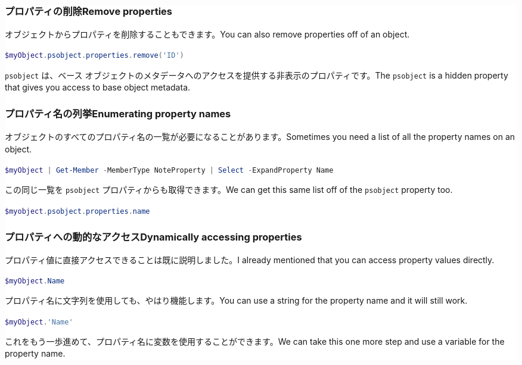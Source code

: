 ### <a name="remove-properties"></a><span data-ttu-id="081ee-135">プロパティの削除</span><span class="sxs-lookup"><span data-stu-id="081ee-135">Remove properties</span></span>

<span data-ttu-id="081ee-136">オブジェクトからプロパティを削除することもできます。</span><span class="sxs-lookup"><span data-stu-id="081ee-136">You can also remove properties off of an object.</span></span>

```powershell
$myObject.psobject.properties.remove('ID')
```

<span data-ttu-id="081ee-137">`psobject` は、ベース オブジェクトのメタデータへのアクセスを提供する非表示のプロパティです。</span><span class="sxs-lookup"><span data-stu-id="081ee-137">The `psobject` is a hidden property that gives you access to base object metadata.</span></span>

### <a name="enumerating-property-names"></a><span data-ttu-id="081ee-138">プロパティ名の列挙</span><span class="sxs-lookup"><span data-stu-id="081ee-138">Enumerating property names</span></span>

<span data-ttu-id="081ee-139">オブジェクトのすべてのプロパティ名の一覧が必要になることがあります。</span><span class="sxs-lookup"><span data-stu-id="081ee-139">Sometimes you need a list of all the property names on an object.</span></span>

```powershell
$myObject | Get-Member -MemberType NoteProperty | Select -ExpandProperty Name
```

<span data-ttu-id="081ee-140">この同じ一覧を `psobject` プロパティからも取得できます。</span><span class="sxs-lookup"><span data-stu-id="081ee-140">We can get this same list off of the `psobject` property too.</span></span>

```powershell
$myobject.psobject.properties.name
```

### <a name="dynamically-accessing-properties"></a><span data-ttu-id="081ee-141">プロパティへの動的なアクセス</span><span class="sxs-lookup"><span data-stu-id="081ee-141">Dynamically accessing properties</span></span>

<span data-ttu-id="081ee-142">プロパティ値に直接アクセスできることは既に説明しました。</span><span class="sxs-lookup"><span data-stu-id="081ee-142">I already mentioned that you can access property values directly.</span></span>

```powershell
$myObject.Name
```

<span data-ttu-id="081ee-143">プロパティ名に文字列を使用しても、やはり機能します。</span><span class="sxs-lookup"><span data-stu-id="081ee-143">You can use a string for the property name and it will still work.</span></span>

```powershell
$myObject.'Name'
```

<span data-ttu-id="081ee-144">これをもう一歩進めて、プロパティ名に変数を使用することができます。</span><span class="sxs-lookup"><span data-stu-id="081ee-144">We can take this one more step and use a variable for the property name.</span></span>
